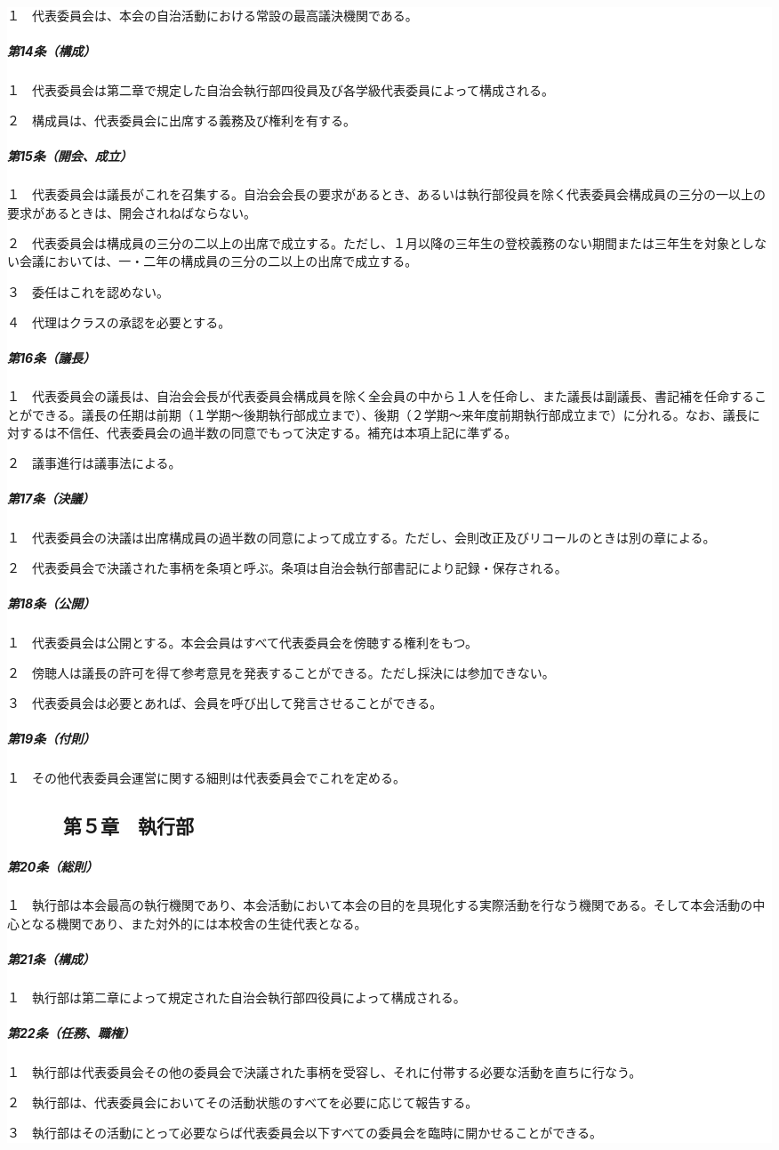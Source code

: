 １　代表委員会は、本会の自治活動における常設の最高議決機関である。

##### 第14条（構成）

１　代表委員会は第二章で規定した自治会執行部四役員及び各学級代表委員によって構成される。

２　構成員は、代表委員会に出席する義務及び権利を有する。

##### 第15条（開会、成立）

１　代表委員会は議長がこれを召集する。自治会会長の要求があるとき、あるいは執行部役員を除く代表委員会構成員の三分の一以上の要求があるときは、開会されねばならない。

２　代表委員会は構成員の三分の二以上の出席で成立する。ただし、１月以降の三年生の登校義務のない期間または三年生を対象としない会議においては、一・二年の構成員の三分の二以上の出席で成立する。

３　委任はこれを認めない。

４　代理はクラスの承認を必要とする。

##### 第16条（議長）

１　代表委員会の議長は、自治会会長が代表委員会構成員を除く全会員の中から１人を任命し、また議長は副議長、書記補を任命することができる。議長の任期は前期（１学期～後期執行部成立まで）、後期（２学期～来年度前期執行部成立まで）に分れる。なお、議長に対するは不信任、代表委員会の過半数の同意でもって決定する。補充は本項上記に準ずる。

２　議事進行は議事法による。

##### 第17条（決議）

１　代表委員会の決議は出席構成員の過半数の同意によって成立する。ただし、会則改正及びリコールのときは別の章による。

２　代表委員会で決議された事柄を条項と呼ぶ。条項は自治会執行部書記により記録・保存される。

##### 第18条（公開）

１　代表委員会は公開とする。本会会員はすべて代表委員会を傍聴する権利をもつ。

２　傍聴人は議長の許可を得て参考意見を発表することができる。ただし採決には参加できない。

３　代表委員会は必要とあれば、会員を呼び出して発言させることができる。

##### 第19条（付則）

１　その他代表委員会運営に関する細則は代表委員会でこれを定める。

## 　　　第５章　執行部

##### 第20条（総則）

１　執行部は本会最高の執行機関であり、本会活動において本会の目的を具現化する実際活動を行なう機関である。そして本会活動の中心となる機関であり、また対外的には本校舎の生徒代表となる。

##### 第21条（構成）

１　執行部は第二章によって規定された自治会執行部四役員によって構成される。

##### 第22条（任務、職権）

１　執行部は代表委員会その他の委員会で決議された事柄を受容し、それに付帯する必要な活動を直ちに行なう。

２　執行部は、代表委員会においてその活動状態のすべてを必要に応じて報告する。

３　執行部はその活動にとって必要ならば代表委員会以下すべての委員会を臨時に開かせることができる。
